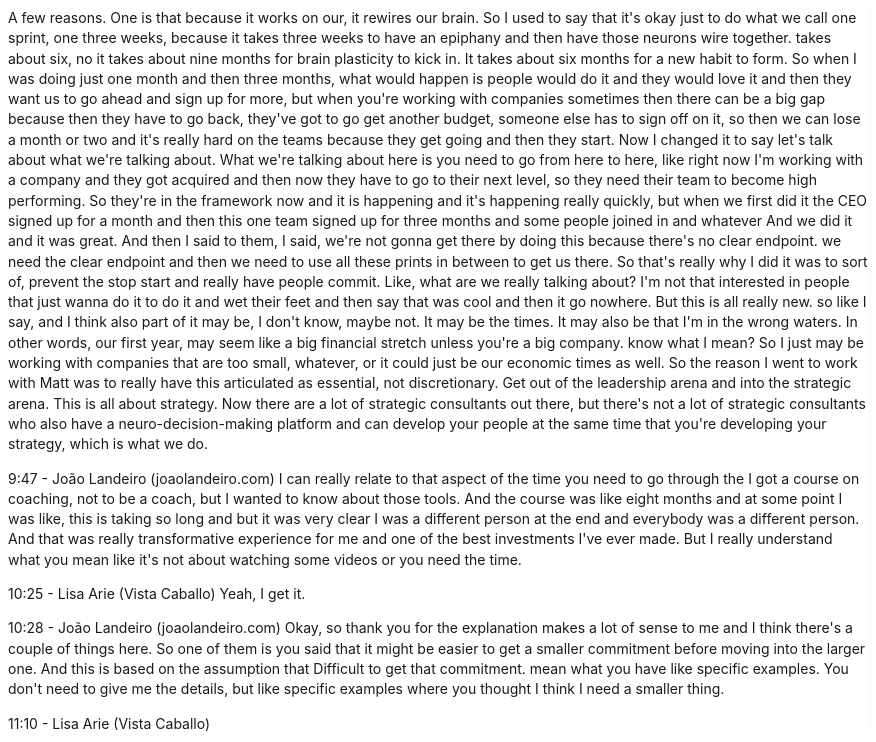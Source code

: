   A few reasons. One is that because it works on our, it rewires our brain. So I used to say that it's okay just to do what we call one sprint, one three weeks, because it takes three weeks to have an epiphany and then have those neurons wire together.  takes about six, no it takes about nine months for brain plasticity to kick in. It takes about six months for a new habit to form.  So when I was doing just one month and then three months, what would happen is people would do it and they would love it and then they  want us to go ahead and sign up for more, but when you're working with companies sometimes then there can be a big gap because then they have to go back, they've got to go get another budget, someone else has to sign off on it, so then we can lose a month or two and it's really hard on the teams because they get going and then they start.  Now I changed it to say let's talk about what we're talking about. What we're talking about here is you need to go from here to here, like right now I'm working with a company and they got acquired and then now they have to go to their next level, so they need their team to become high performing.  So they're in the framework now and it is happening and it's happening really quickly, but when we first did it the CEO signed up for a month and then this one team signed up for three months and some people joined in and whatever  And we did it and it was great. And then I said to them, I said, we're not gonna get there by doing this because there's no clear endpoint.  we need the clear endpoint and then we need to use all these prints in between to get us there.  So that's really why I did it was to sort of, prevent the stop start and really have people commit.  Like, what are we really talking about? I'm not that interested in people that just wanna do it to do it and wet their feet and then say that was cool and then it go nowhere.  But this is all really new. so like I say, and I think also part of it may be, I don't know, maybe not.  It may be the times. It may also be that I'm in the wrong waters. In other words, our first year,  may seem like a big financial stretch unless you're a big company. know what I mean? So I just may be working with companies that are too small, whatever, or it could just be our economic times as well.  So the reason I went to work with Matt was to really have this articulated as essential, not discretionary. Get out of the leadership arena and into the strategic arena.  This is all about strategy. Now there are a lot of strategic consultants out there, but there's not a lot of strategic consultants who also have a neuro-decision-making platform and can develop your people at the same time that you're developing your strategy, which is what we do.

9:47 - João Landeiro (joaolandeiro.com)
  I can really relate to that aspect of the time you need to go through the I got a course on coaching, not to be a coach, but I wanted to know about those tools.  And the course was like eight months and at some point I was like, this is taking so long and but it was very clear I was a different person at the end and everybody was a different person.  And that was really transformative experience for me and one of the best investments I've ever made. But I really understand what you mean like it's not about watching some videos or you need the time.

10:25 - Lisa Arie (Vista Caballo)
  Yeah, I get it.

10:28 - João Landeiro (joaolandeiro.com)
  Okay, so thank you for the explanation makes a lot of sense to me and I think there's a couple of things here.  So one of them is you said that it might be easier to get a smaller commitment before moving into the larger one.  And this is based on the assumption that Difficult to get that commitment. mean what you have like specific examples.  You don't need to give me the details, but like specific examples where you thought I think I need a smaller thing.

11:10 - Lisa Arie (Vista Caballo)